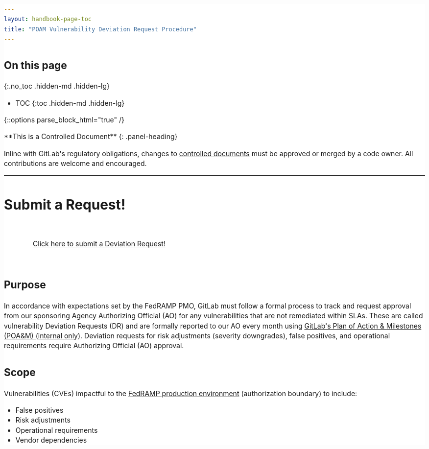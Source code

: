 ```yaml
---
layout: handbook-page-toc
title: "POAM Vulnerability Deviation Request Procedure"
---
```


## On this page
{:.no_toc .hidden-md .hidden-lg}

- TOC
{:toc .hidden-md .hidden-lg}

{::options parse_block_html="true" /}

<div class="panel panel-gitlab-orange">
**This is a Controlled Document**
{: .panel-heading}
<div class="panel-body">

Inline with GitLab's regulatory obligations, changes to [controlled documents](https://about.gitlab.com/handbook/security/controlled-document-procedure.html) must be approved or merged by a code owner. All contributions are welcome and encouraged. 

</div>
</div>

---------------------

# Submit a Request!

<div class="flex-row" markdown="0" style="height:80px">
       <a href="https://gitlab.com/gitlab-com/gl-security/security-assurance/security-compliance-commercial-and-dedicated/team-security-dedicated-compliance/poam-deviation-requests/-/issues" class="btn btn-purple-inv" style="width:45%;height:100%;margin:1px;display:flex;justify-content:center;align-items:center;">Click here to submit a Deviation Request!</a>

</div>

## Purpose
In accordance with expectations set by the FedRAMP PMO, GitLab must follow a formal process to track and request approval from our sponsoring Agency Authorizing Official (AO) for any vulnerabilities that are not [remediated within SLAs](https://about.gitlab.com/handbook/security/threat-management/vulnerability-management/#remediation-slas). These are called vulnerability Deviation Requests (DR) and are formally reported to our AO every month using [GitLab's Plan of Action & Milestones (POA&M) (internal only)](https://docs.google.com/spreadsheets/d/1Tj3_vqNp34CSIHZsiSI0eM2zdfG574CD/edit?usp=sharing&ouid=107738356047141217629&rtpof=true&sd=true). Deviation requests for risk adjustments (severity downgrades), false positives, and operational requirements require Authorizing Official (AO) approval.

## Scope
Vulnerabilities (CVEs) impactful to the [FedRAMP production environment](https://internal-handbook.gitlab.io/handbook/engineering/fedramp-compliance/#system-architecture) (authorization boundary) to include:
- False positives 
- Risk adjustments 
- Operational requirements
- Vendor dependencies 
